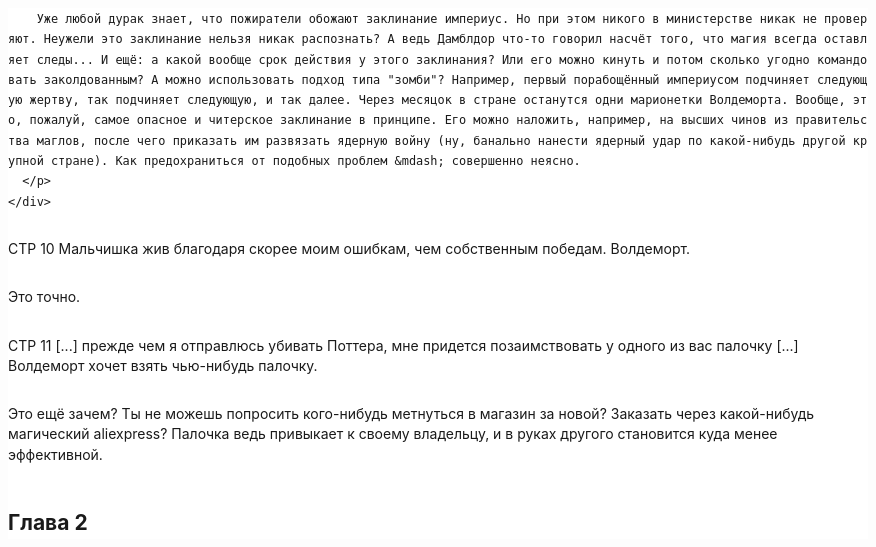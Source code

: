         Уже любой дурак знает, что пожиратели обожают заклинание империус. Но при этом никого в министерстве никак не проверяют. Неужели это заклинание нельзя никак распознать? А ведь Дамблдор что-то говорил насчёт того, что магия всегда оставляет следы... И ещё: а какой вообще срок действия у этого заклинания? Или его можно кинуть и потом сколько угодно командовать заколдованным? А можно использовать подход типа "зомби"? Например, первый порабощённый империусом подчиняет следующую жертву, так подчиняет следующую, и так далее. Через месяцок в стране останутся одни марионетки Волдеморта. Вообще, это, пожалуй, самое опасное и читерское заклинание в принципе. Его можно наложить, например, на высших чинов из правительства маглов, после чего приказать им развязать ядерную войну (ну, банально нанести ядерный удар по какой-нибудь другой крупной стране). Как предохраниться от подобных проблем &mdash; совершенно неясно.
      </p>
    </div>
  </section>

  <section class="row" id="page-10">
    <div class="column">
      <p class="text">
        <span class="page-num">СТР 10</span>
        Мальчишка жив благодаря скорее моим ошибкам, чем собственным победам.
        <span class="explanation">
          Волдеморт.
        </span>
      </p>
    </div>
    <div class="column column-60">
      <p class="good">
        Это точно.
      </p>
    </div>
  </section>

  <section class="row" id="page-11">
    <div class="column">
      <p class="text">
        <span class="page-num">СТР 11</span>
        [...] прежде чем я отправлюсь убивать Поттера, мне придется позаимствовать у одного из вас палочку [...]
        <span class="explanation">
          Волдеморт хочет взять чью-нибудь палочку.
        </span>
      </p>
    </div>
    <div class="column column-60">
      <p class="meh">
        Это ещё зачем? Ты не можешь попросить кого-нибудь метнуться в магазин за новой? Заказать через какой-нибудь магический aliexpress? Палочка ведь привыкает к своему владельцу, и в руках другого становится куда менее эффективной.
      </p>
    </div>
  </section>

  <h2 id="chapter-2" class="mt-1 chapter-title">Глава 2</h2>

